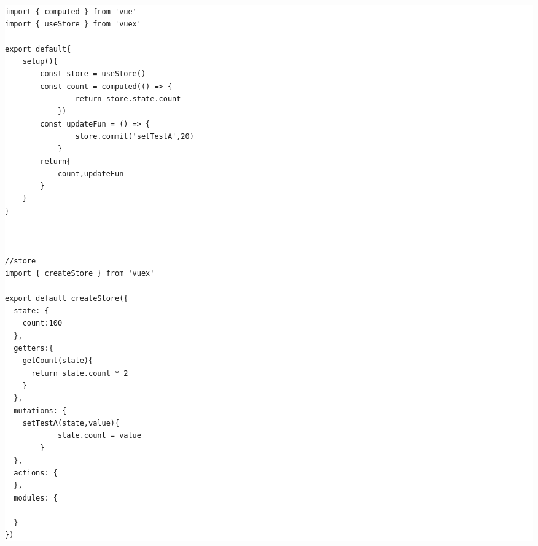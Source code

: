 ```
import { computed } from 'vue'
import { useStore } from 'vuex'

export default{
	setup(){
		const store = useStore()
		const count = computed(() => {
				return store.state.count
			})
		const updateFun = () => {
				store.commit('setTestA',20)
			}
        return{
        	count,updateFun
        }    
	}
}



//store
import { createStore } from 'vuex'

export default createStore({
  state: {
    count:100
  },
  getters:{
    getCount(state){
      return state.count * 2
    }
  },
  mutations: {
    setTestA(state,value){
			state.count = value
		}
  },
  actions: {
  },
  modules: {
    
  }
})

```

